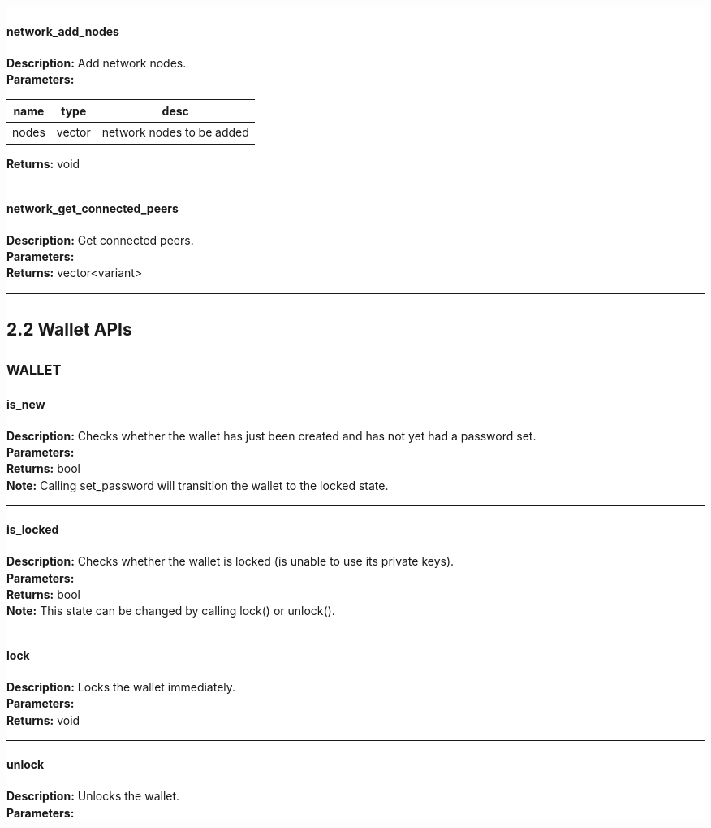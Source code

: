 ----

#### network_add_nodes
**Description:** Add network nodes.   
**Parameters:**

| name | type | desc |
| -------- | -------- | -------- |   
| nodes | vector<string> | network nodes to be added |

**Returns:** void  

----

#### network_get_connected_peers
**Description:** Get connected peers.   
 **Parameters:**   
**Returns:** vector&lt;variant>  

----

## 2.2 Wallet APIs

### WALLET

#### is_new
**Description:** Checks whether the wallet has just been created and has not yet had a password set.  
**Parameters:**  
**Returns:** bool  
**Note:** Calling set_password will transition the wallet to the locked state.

----

#### is_locked
**Description:** Checks whether the wallet is locked (is unable to use its private keys).   
**Parameters:**   
**Returns:** bool  
**Note:** This state can be changed by calling lock() or unlock().

----

#### lock
**Description:** Locks the wallet immediately.     
**Parameters:**   
**Returns:** void  

----

#### unlock
**Description:** Unlocks the wallet.    
**Parameters:**

